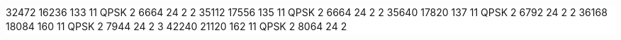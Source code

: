 <td>32472</td>
<td>16236</td>
</tr>
<tr class="odd">
<td></td>
<td>133</td>
<td>11</td>
<td>QPSK</td>
<td>2</td>
<td>6664</td>
<td>24</td>
<td>2</td>
<td>2</td>
<td>35112</td>
<td>17556</td>
</tr>
<tr class="even">
<td></td>
<td>135</td>
<td>11</td>
<td>QPSK</td>
<td>2</td>
<td>6664</td>
<td>24</td>
<td>2</td>
<td>2</td>
<td>35640</td>
<td>17820</td>
</tr>
<tr class="odd">
<td></td>
<td>137</td>
<td>11</td>
<td>QPSK</td>
<td>2</td>
<td>6792</td>
<td>24</td>
<td>2</td>
<td>2</td>
<td>36168</td>
<td>18084</td>
</tr>
<tr class="even">
<td></td>
<td>160</td>
<td>11</td>
<td>QPSK</td>
<td>2</td>
<td>7944</td>
<td>24</td>
<td>2</td>
<td>3</td>
<td>42240</td>
<td>21120</td>
</tr>
<tr class="odd">
<td></td>
<td>162</td>
<td>11</td>
<td>QPSK</td>
<td>2</td>
<td>8064</td>
<td>24</td>
<td>2</td>